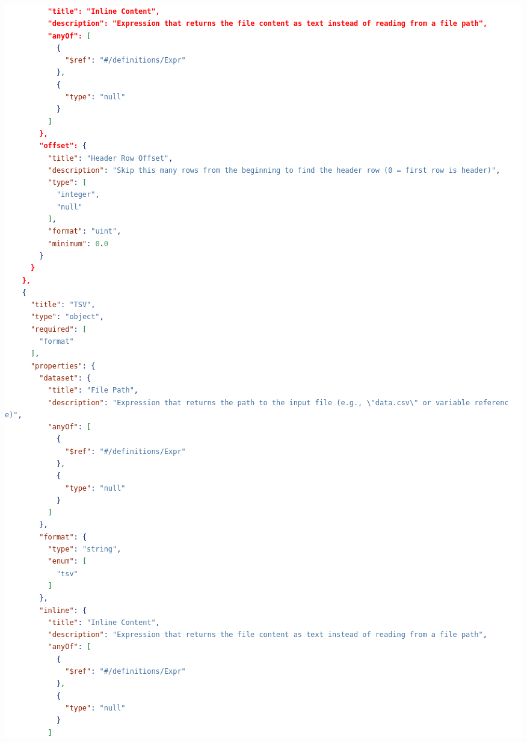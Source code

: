 ```json
          "title": "Inline Content",
          "description": "Expression that returns the file content as text instead of reading from a file path",
          "anyOf": [
            {
              "$ref": "#/definitions/Expr"
            },
            {
              "type": "null"
            }
          ]
        },
        "offset": {
          "title": "Header Row Offset",
          "description": "Skip this many rows from the beginning to find the header row (0 = first row is header)",
          "type": [
            "integer",
            "null"
          ],
          "format": "uint",
          "minimum": 0.0
        }
      }
    },
    {
      "title": "TSV",
      "type": "object",
      "required": [
        "format"
      ],
      "properties": {
        "dataset": {
          "title": "File Path",
          "description": "Expression that returns the path to the input file (e.g., \"data.csv\" or variable reference)",
          "anyOf": [
            {
              "$ref": "#/definitions/Expr"
            },
            {
              "type": "null"
            }
          ]
        },
        "format": {
          "type": "string",
          "enum": [
            "tsv"
          ]
        },
        "inline": {
          "title": "Inline Content",
          "description": "Expression that returns the file content as text instead of reading from a file path",
          "anyOf": [
            {
              "$ref": "#/definitions/Expr"
            },
            {
              "type": "null"
            }
          ]
```